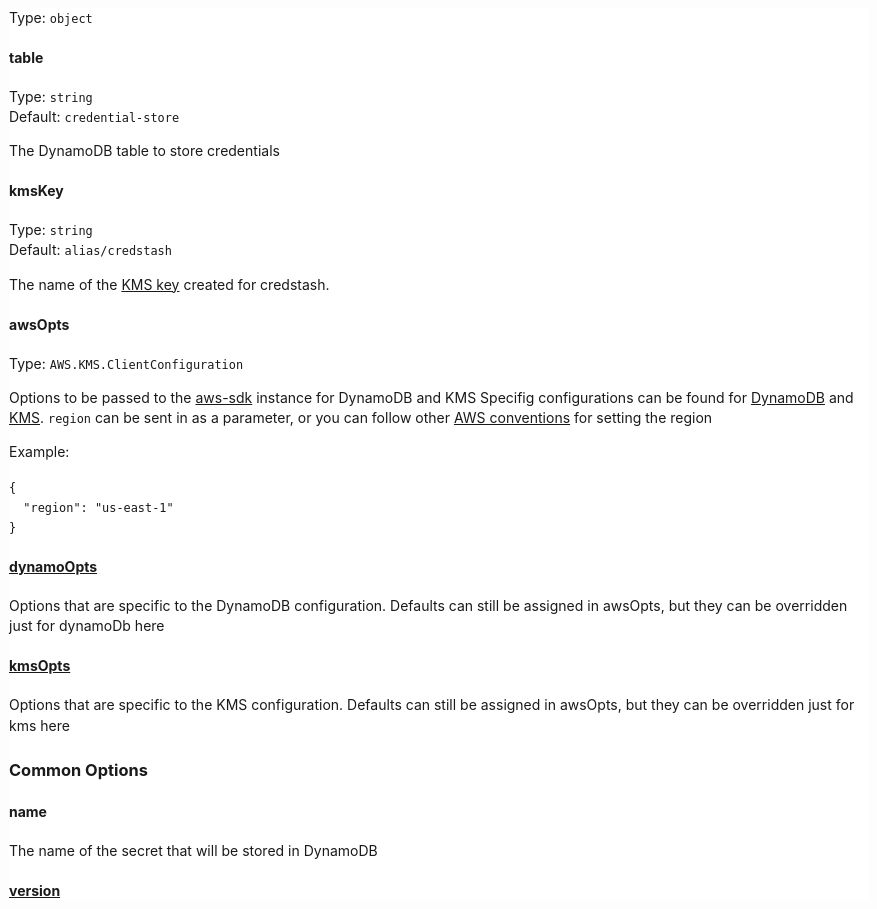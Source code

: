 Type: `object`

#### table

Type: `string` \
Default: `credential-store`

The DynamoDB table to store credentials

#### kmsKey

Type: `string` \
Default: `alias/credstash`

The name of the [KMS key](http://docs.aws.amazon.com/kms/latest/developerguide/create-keys.html) created for credstash.

#### awsOpts

Type: `AWS.KMS.ClientConfiguration`

Options to be passed to the [aws-sdk](http://docs.aws.amazon.com/AWSJavaScriptSDK/guide/node-services.html) instance for DynamoDB and KMS
Specifig configurations can be found for [DynamoDB](http://docs.aws.amazon.com/AWSJavaScriptSDK/latest/AWS/DynamoDB.html#constructor-property) and [KMS](http://docs.aws.amazon.com/AWSJavaScriptSDK/latest/AWS/KMS.html#constructor-property).
`region` can be sent in as a parameter, or you can follow other [AWS conventions](http://docs.aws.amazon.com/AWSJavaScriptSDK/guide/node-configuring.html) for setting the region

Example:

```
{
  "region": "us-east-1"
}
```

#### [dynamoOpts](http://docs.aws.amazon.com/AWSJavaScriptSDK/latest/AWS/DynamoDB.html#constructor-property)

Options that are specific to the DynamoDB configuration. Defaults can still be assigned in awsOpts, but they can be overridden just for dynamoDb here

#### [kmsOpts](http://docs.aws.amazon.com/AWSJavaScriptSDK/latest/AWS/KMS.html#constructor-property)

Options that are specific to the KMS configuration. Defaults can still be assigned in awsOpts, but they can be overridden just for kms here

### Common Options

#### name

The name of the secret that will be stored in DynamoDB

#### [version](https://github.com/fugue/credstash#versioning-secrets)
